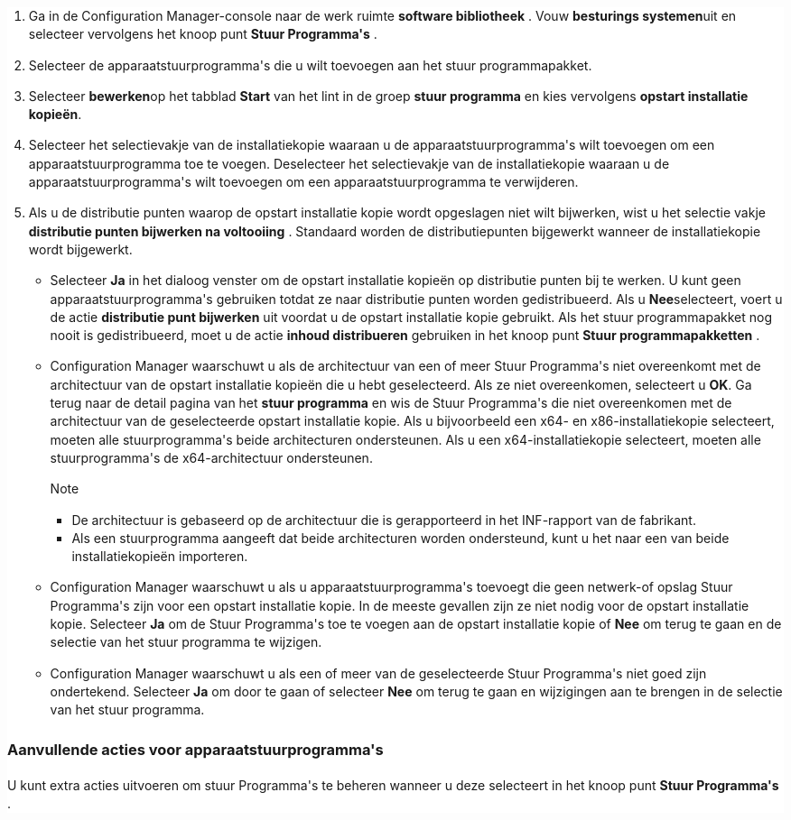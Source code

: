 1. Ga in de Configuration Manager-console naar de werk ruimte **software bibliotheek** . Vouw **besturings systemen**uit en selecteer vervolgens het knoop punt **Stuur Programma's** .  

2. Selecteer de apparaatstuurprogramma's die u wilt toevoegen aan het stuur programmapakket.  

3. Selecteer **bewerken**op het tabblad **Start** van het lint in de groep **stuur programma** en kies vervolgens **opstart installatie kopieën**.  

4. Selecteer het selectievakje van de installatiekopie waaraan u de apparaatstuurprogramma's wilt toevoegen om een apparaatstuurprogramma toe te voegen. Deselecteer het selectievakje van de installatiekopie waaraan u de apparaatstuurprogramma's wilt toevoegen om een apparaatstuurprogramma te verwijderen.  

5. Als u de distributie punten waarop de opstart installatie kopie wordt opgeslagen niet wilt bijwerken, wist u het selectie vakje **distributie punten bijwerken na voltooiing** . Standaard worden de distributiepunten bijgewerkt wanneer de installatiekopie wordt bijgewerkt.  

    - Selecteer **Ja** in het dialoog venster om de opstart installatie kopieën op distributie punten bij te werken. U kunt geen apparaatstuurprogramma's gebruiken totdat ze naar distributie punten worden gedistribueerd. Als u **Nee**selecteert, voert u de actie **distributie punt bijwerken** uit voordat u de opstart installatie kopie gebruikt. Als het stuur programmapakket nog nooit is gedistribueerd, moet u de actie **inhoud distribueren** gebruiken in het knoop punt **Stuur programmapakketten** .  

    - Configuration Manager waarschuwt u als de architectuur van een of meer Stuur Programma's niet overeenkomt met de architectuur van de opstart installatie kopieën die u hebt geselecteerd. Als ze niet overeenkomen, selecteert u **OK**. Ga terug naar de detail pagina van het **stuur programma** en wis de Stuur Programma's die niet overeenkomen met de architectuur van de geselecteerde opstart installatie kopie. Als u bijvoorbeeld een x64- en x86-installatiekopie selecteert, moeten alle stuurprogramma's beide architecturen ondersteunen. Als u een x64-installatiekopie selecteert, moeten alle stuurprogramma's de x64-architectuur ondersteunen.  

        > [!NOTE]
        > - De architectuur is gebaseerd op de architectuur die is gerapporteerd in het INF-rapport van de fabrikant.  
        > - Als een stuurprogramma aangeeft dat beide architecturen worden ondersteund, kunt u het naar een van beide installatiekopieën importeren.  

    - Configuration Manager waarschuwt u als u apparaatstuurprogramma's toevoegt die geen netwerk-of opslag Stuur Programma's zijn voor een opstart installatie kopie. In de meeste gevallen zijn ze niet nodig voor de opstart installatie kopie. Selecteer **Ja** om de Stuur Programma's toe te voegen aan de opstart installatie kopie of **Nee** om terug te gaan en de selectie van het stuur programma te wijzigen.  

    - Configuration Manager waarschuwt u als een of meer van de geselecteerde Stuur Programma's niet goed zijn ondertekend. Selecteer **Ja** om door te gaan of selecteer **Nee** om terug te gaan en wijzigingen aan te brengen in de selectie van het stuur programma.  


### <a name="additional-actions-for-device-drivers"></a><a name="BKMK_DriverActions"></a>Aanvullende acties voor apparaatstuurprogramma's  

U kunt extra acties uitvoeren om stuur Programma's te beheren wanneer u deze selecteert in het knoop punt **Stuur Programma's** .  
